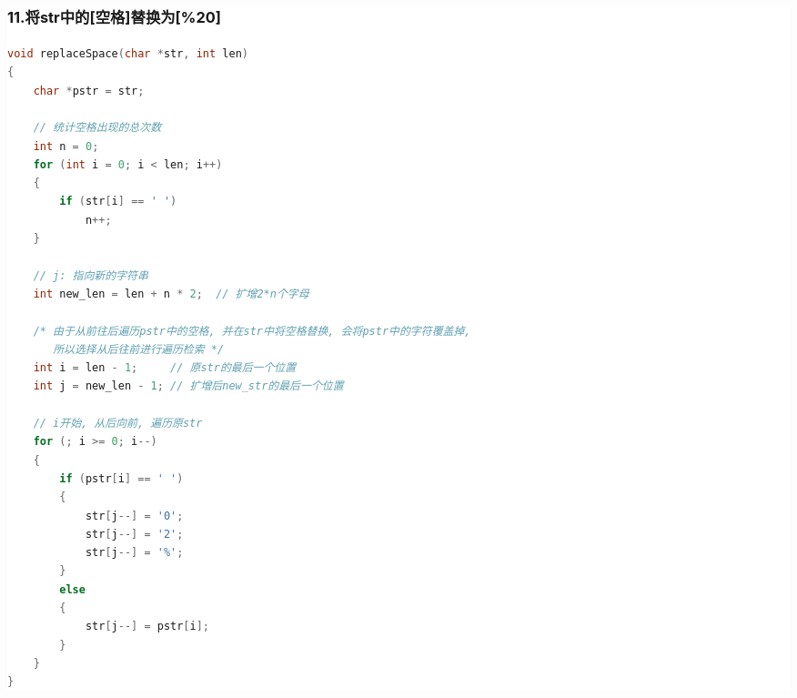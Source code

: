 ### 11.将str中的[空格]替换为[%20]

```c++
void replaceSpace(char *str, int len) 
{
    char *pstr = str;

    // 统计空格出现的总次数
    int n = 0;
    for (int i = 0; i < len; i++)
    {
        if (str[i] == ' ')
            n++;
    }

    // j: 指向新的字符串
    int new_len = len + n * 2;  // 扩增2*n个字母

    /* 由于从前往后遍历pstr中的空格, 并在str中将空格替换, 会将pstr中的字符覆盖掉,
       所以选择从后往前进行遍历检索 */
    int i = len - 1;     // 原str的最后一个位置
    int j = new_len - 1; // 扩增后new_str的最后一个位置

    // i开始, 从后向前, 遍历原str
    for (; i >= 0; i--)
    {
        if (pstr[i] == ' ')
        {
            str[j--] = '0';
            str[j--] = '2';
            str[j--] = '%';
        }
        else
        {
            str[j--] = pstr[i];
        }
    }
}
```
